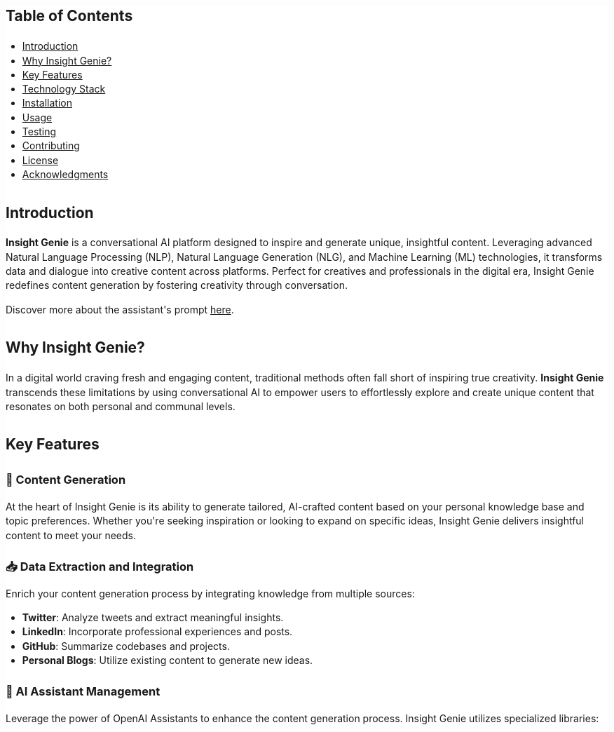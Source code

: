 ## Table of Contents

- [Introduction](#introduction)
- [Why Insight Genie?](#why-insight-genie)
- [Key Features](#key-features)
- [Technology Stack](#technology-stack)
- [Installation](#installation)
- [Usage](#usage)
- [Testing](#testing)
- [Contributing](#contributing)
- [License](#license)
- [Acknowledgments](#acknowledgments)

## Introduction

**Insight Genie** is a conversational AI platform designed to inspire and generate unique, insightful content. Leveraging advanced Natural Language Processing (NLP), Natural Language Generation (NLG), and Machine Learning (ML) technologies, it transforms data and dialogue into creative content across platforms. Perfect for creatives and professionals in the digital era, Insight Genie redefines content generation by fostering creativity through conversation.

Discover more about the assistant's prompt [here](prompts/prompt.md).

## Why Insight Genie?

In a digital world craving fresh and engaging content, traditional methods often fall short of inspiring true creativity. **Insight Genie** transcends these limitations by using conversational AI to empower users to effortlessly explore and create unique content that resonates on both personal and communal levels.

## Key Features

### 🚀 Content Generation

At the heart of Insight Genie is its ability to generate tailored, AI-crafted content based on your personal knowledge base and topic preferences. Whether you're seeking inspiration or looking to expand on specific ideas, Insight Genie delivers insightful content to meet your needs.

### 📥 Data Extraction and Integration

Enrich your content generation process by integrating knowledge from multiple sources:

- **Twitter**: Analyze tweets and extract meaningful insights.
- **LinkedIn**: Incorporate professional experiences and posts.
- **GitHub**: Summarize codebases and projects.
- **Personal Blogs**: Utilize existing content to generate new ideas.

### 🤖 AI Assistant Management

Leverage the power of OpenAI Assistants to enhance the content generation process. Insight Genie utilizes specialized libraries:
